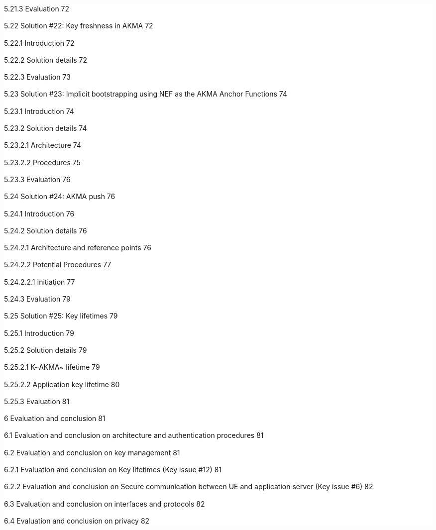 5.21.3 Evaluation 72

5.22 Solution \#22: Key freshness in AKMA 72

5.22.1 Introduction 72

5.22.2 Solution details 72

5.22.3 Evaluation 73

5.23 Solution \#23: Implicit bootstrapping using NEF as the AKMA Anchor
Functions 74

5.23.1 Introduction 74

5.23.2 Solution details 74

5.23.2.1 Architecture 74

5.23.2.2 Procedures 75

5.23.3 Evaluation 76

5.24 Solution \#24: AKMA push 76

5.24.1 Introduction 76

5.24.2 Solution details 76

5.24.2.1 Architecture and reference points 76

5.24.2.2 Potential Procedures 77

5.24.2.2.1 Initiation 77

5.24.3 Evaluation 79

5.25 Solution \#25: Key lifetimes 79

5.25.1 Introduction 79

5.25.2 Solution details 79

5.25.2.1 K~AKMA~ lifetime 79

5.25.2.2 Application key lifetime 80

5.25.3 Evaluation 81

6 Evaluation and conclusion 81

6.1 Evaluation and conclusion on architecture and authentication
procedures 81

6.2 Evaluation and conclusion on key management 81

6.2.1 Evaluation and conclusion on Key lifetimes (Key issue \#12) 81

6.2.2 Evaluation and conclusion on Secure communication between UE and
application server (Key issue \#6) 82

6.3 Evaluation and conclusion on interfaces and protocols 82

6.4 Evaluation and conclusion on privacy 82
